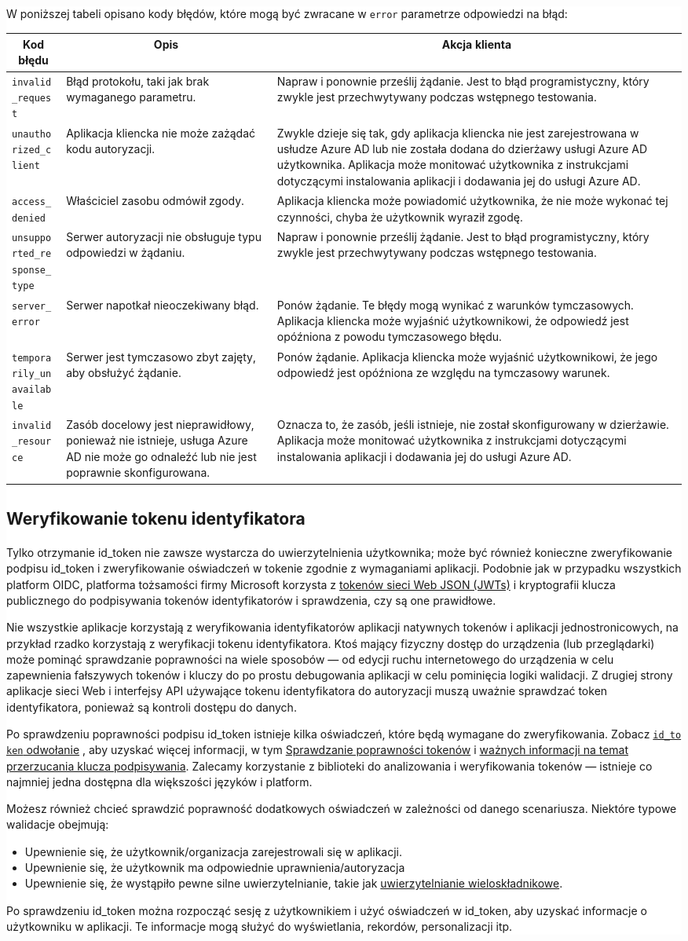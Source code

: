 W poniższej tabeli opisano kody błędów, które mogą być zwracane w `error` parametrze odpowiedzi na błąd:

| Kod błędu | Opis | Akcja klienta |
| --- | --- | --- |
| `invalid_request` | Błąd protokołu, taki jak brak wymaganego parametru. |Napraw i ponownie prześlij żądanie. Jest to błąd programistyczny, który zwykle jest przechwytywany podczas wstępnego testowania. |
| `unauthorized_client` | Aplikacja kliencka nie może zażądać kodu autoryzacji. |Zwykle dzieje się tak, gdy aplikacja kliencka nie jest zarejestrowana w usłudze Azure AD lub nie została dodana do dzierżawy usługi Azure AD użytkownika. Aplikacja może monitować użytkownika z instrukcjami dotyczącymi instalowania aplikacji i dodawania jej do usługi Azure AD. |
| `access_denied` | Właściciel zasobu odmówił zgody. |Aplikacja kliencka może powiadomić użytkownika, że nie może wykonać tej czynności, chyba że użytkownik wyraził zgodę. |
| `unsupported_response_type` |Serwer autoryzacji nie obsługuje typu odpowiedzi w żądaniu. |Napraw i ponownie prześlij żądanie. Jest to błąd programistyczny, który zwykle jest przechwytywany podczas wstępnego testowania. |
| `server_error` | Serwer napotkał nieoczekiwany błąd. |Ponów żądanie. Te błędy mogą wynikać z warunków tymczasowych. Aplikacja kliencka może wyjaśnić użytkownikowi, że odpowiedź jest opóźniona z powodu tymczasowego błędu. |
| `temporarily_unavailable` | Serwer jest tymczasowo zbyt zajęty, aby obsłużyć żądanie. |Ponów żądanie. Aplikacja kliencka może wyjaśnić użytkownikowi, że jego odpowiedź jest opóźniona ze względu na tymczasowy warunek. |
| `invalid_resource` | Zasób docelowy jest nieprawidłowy, ponieważ nie istnieje, usługa Azure AD nie może go odnaleźć lub nie jest poprawnie skonfigurowana. |Oznacza to, że zasób, jeśli istnieje, nie został skonfigurowany w dzierżawie. Aplikacja może monitować użytkownika z instrukcjami dotyczącymi instalowania aplikacji i dodawania jej do usługi Azure AD. |

## <a name="validate-the-id-token"></a>Weryfikowanie tokenu identyfikatora

Tylko otrzymanie id_token nie zawsze wystarcza do uwierzytelnienia użytkownika; może być również konieczne zweryfikowanie podpisu id_token i zweryfikowanie oświadczeń w tokenie zgodnie z wymaganiami aplikacji. Podobnie jak w przypadku wszystkich platform OIDC, platforma tożsamości firmy Microsoft korzysta z [tokenów sieci Web JSON (JWTs)](https://tools.ietf.org/html/rfc7519) i kryptografii klucza publicznego do podpisywania tokenów identyfikatorów i sprawdzenia, czy są one prawidłowe.

Nie wszystkie aplikacje korzystają z weryfikowania identyfikatorów aplikacji natywnych tokenów i aplikacji jednostronicowych, na przykład rzadko korzystają z weryfikacji tokenu identyfikatora.  Ktoś mający fizyczny dostęp do urządzenia (lub przeglądarki) może pominąć sprawdzanie poprawności na wiele sposobów — od edycji ruchu internetowego do urządzenia w celu zapewnienia fałszywych tokenów i kluczy do po prostu debugowania aplikacji w celu pominięcia logiki walidacji.  Z drugiej strony aplikacje sieci Web i interfejsy API używające tokenu identyfikatora do autoryzacji muszą uważnie sprawdzać token identyfikatora, ponieważ są kontroli dostępu do danych.

Po sprawdzeniu poprawności podpisu id_token istnieje kilka oświadczeń, które będą wymagane do zweryfikowania. Zobacz [ `id_token` odwołanie](id-tokens.md) , aby uzyskać więcej informacji, w tym [Sprawdzanie poprawności tokenów](id-tokens.md#validating-an-id_token) i [ważnych informacji na temat przerzucania klucza podpisywania](active-directory-signing-key-rollover.md). Zalecamy korzystanie z biblioteki do analizowania i weryfikowania tokenów — istnieje co najmniej jedna dostępna dla większości języków i platform.

Możesz również chcieć sprawdzić poprawność dodatkowych oświadczeń w zależności od danego scenariusza. Niektóre typowe walidacje obejmują:

* Upewnienie się, że użytkownik/organizacja zarejestrowali się w aplikacji.
* Upewnienie się, że użytkownik ma odpowiednie uprawnienia/autoryzacja
* Upewnienie się, że wystąpiło pewne silne uwierzytelnianie, takie jak [uwierzytelnianie wieloskładnikowe](../authentication/concept-mfa-howitworks.md).

Po sprawdzeniu id_token można rozpocząć sesję z użytkownikiem i użyć oświadczeń w id_token, aby uzyskać informacje o użytkowniku w aplikacji. Te informacje mogą służyć do wyświetlania, rekordów, personalizacji itp.
